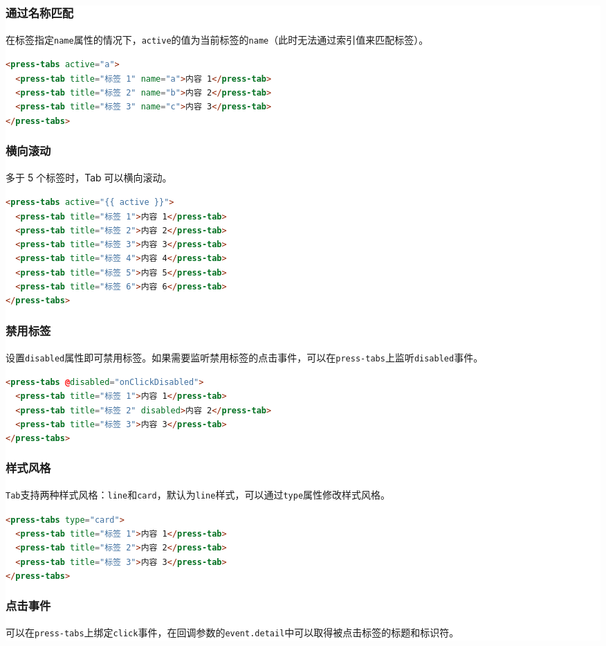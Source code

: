 
### 通过名称匹配

在标签指定`name`属性的情况下，`active`的值为当前标签的`name`（此时无法通过索引值来匹配标签）。

```html
<press-tabs active="a">
  <press-tab title="标签 1" name="a">内容 1</press-tab>
  <press-tab title="标签 2" name="b">内容 2</press-tab>
  <press-tab title="标签 3" name="c">内容 3</press-tab>
</press-tabs>
```

### 横向滚动

多于 5 个标签时，Tab 可以横向滚动。

```html
<press-tabs active="{{ active }}">
  <press-tab title="标签 1">内容 1</press-tab>
  <press-tab title="标签 2">内容 2</press-tab>
  <press-tab title="标签 3">内容 3</press-tab>
  <press-tab title="标签 4">内容 4</press-tab>
  <press-tab title="标签 5">内容 5</press-tab>
  <press-tab title="标签 6">内容 6</press-tab>
</press-tabs>
```

### 禁用标签

设置`disabled`属性即可禁用标签。如果需要监听禁用标签的点击事件，可以在`press-tabs`上监听`disabled`事件。

```html
<press-tabs @disabled="onClickDisabled">
  <press-tab title="标签 1">内容 1</press-tab>
  <press-tab title="标签 2" disabled>内容 2</press-tab>
  <press-tab title="标签 3">内容 3</press-tab>
</press-tabs>
```


### 样式风格

`Tab`支持两种样式风格：`line`和`card`，默认为`line`样式，可以通过`type`属性修改样式风格。

```html
<press-tabs type="card">
  <press-tab title="标签 1">内容 1</press-tab>
  <press-tab title="标签 2">内容 2</press-tab>
  <press-tab title="标签 3">内容 3</press-tab>
</press-tabs>
```

### 点击事件

可以在`press-tabs`上绑定`click`事件，在回调参数的`event.detail`中可以取得被点击标签的标题和标识符。
